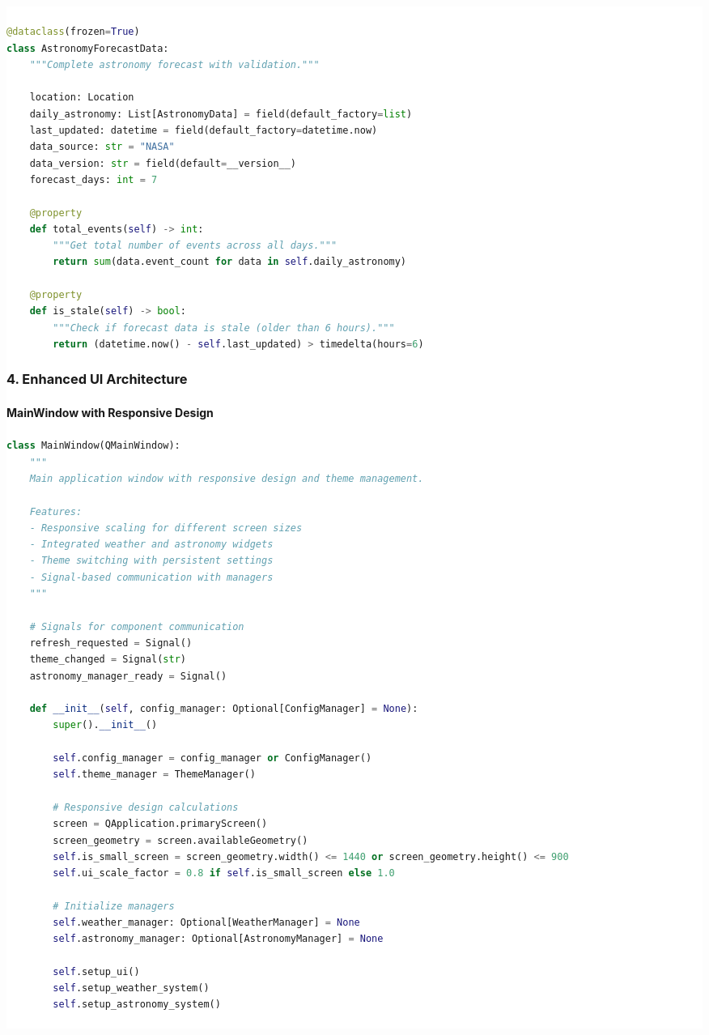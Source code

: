 ```python

@dataclass(frozen=True)
class AstronomyForecastData:
    """Complete astronomy forecast with validation."""
    
    location: Location
    daily_astronomy: List[AstronomyData] = field(default_factory=list)
    last_updated: datetime = field(default_factory=datetime.now)
    data_source: str = "NASA"
    data_version: str = field(default=__version__)
    forecast_days: int = 7
    
    @property
    def total_events(self) -> int:
        """Get total number of events across all days."""
        return sum(data.event_count for data in self.daily_astronomy)
    
    @property
    def is_stale(self) -> bool:
        """Check if forecast data is stale (older than 6 hours)."""
        return (datetime.now() - self.last_updated) > timedelta(hours=6)
```

### 4. Enhanced UI Architecture

#### MainWindow with Responsive Design
```python
class MainWindow(QMainWindow):
    """
    Main application window with responsive design and theme management.
    
    Features:
    - Responsive scaling for different screen sizes
    - Integrated weather and astronomy widgets
    - Theme switching with persistent settings
    - Signal-based communication with managers
    """
    
    # Signals for component communication
    refresh_requested = Signal()
    theme_changed = Signal(str)
    astronomy_manager_ready = Signal()
    
    def __init__(self, config_manager: Optional[ConfigManager] = None):
        super().__init__()
        
        self.config_manager = config_manager or ConfigManager()
        self.theme_manager = ThemeManager()
        
        # Responsive design calculations
        screen = QApplication.primaryScreen()
        screen_geometry = screen.availableGeometry()
        self.is_small_screen = screen_geometry.width() <= 1440 or screen_geometry.height() <= 900
        self.ui_scale_factor = 0.8 if self.is_small_screen else 1.0
        
        # Initialize managers
        self.weather_manager: Optional[WeatherManager] = None
        self.astronomy_manager: Optional[AstronomyManager] = None
        
        self.setup_ui()
        self.setup_weather_system()
        self.setup_astronomy_system()
    
```
